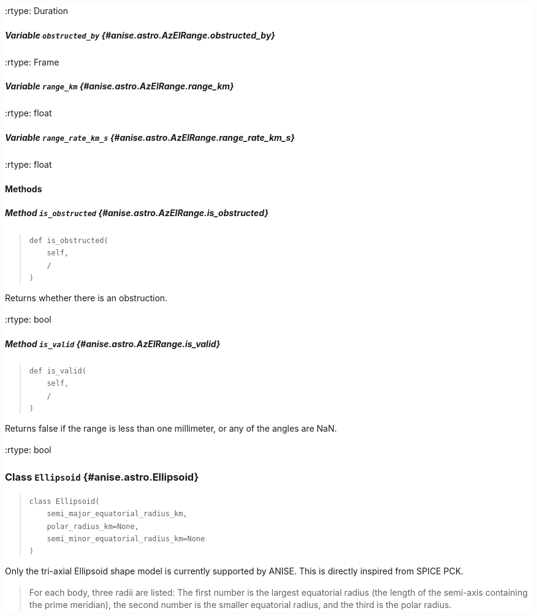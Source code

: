 :rtype: Duration

    
##### Variable `obstructed_by` {#anise.astro.AzElRange.obstructed_by}

:rtype: Frame

    
##### Variable `range_km` {#anise.astro.AzElRange.range_km}

:rtype: float

    
##### Variable `range_rate_km_s` {#anise.astro.AzElRange.range_rate_km_s}

:rtype: float

    
#### Methods

    
##### Method `is_obstructed` {#anise.astro.AzElRange.is_obstructed}

>     def is_obstructed(
>         self,
>         /
>     )

Returns whether there is an obstruction.

:rtype: bool

    
##### Method `is_valid` {#anise.astro.AzElRange.is_valid}

>     def is_valid(
>         self,
>         /
>     )

Returns false if the range is less than one millimeter, or any of the angles are NaN.

:rtype: bool

    
### Class `Ellipsoid` {#anise.astro.Ellipsoid}

>     class Ellipsoid(
>         semi_major_equatorial_radius_km,
>         polar_radius_km=None,
>         semi_minor_equatorial_radius_km=None
>     )

Only the tri-axial Ellipsoid shape model is currently supported by ANISE.
This is directly inspired from SPICE PCK.
> For each body, three radii are listed: The first number is
> the largest equatorial radius (the length of the semi-axis
> containing the prime meridian), the second number is the smaller
> equatorial radius, and the third is the polar radius.
